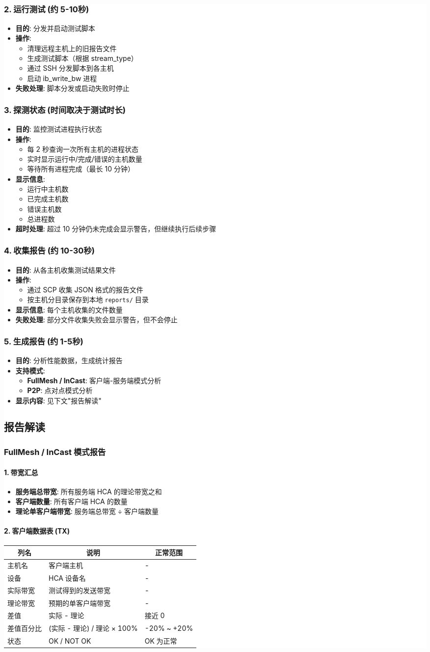 ### 2. 运行测试 (约 5-10秒)
- **目的**: 分发并启动测试脚本
- **操作**:
  - 清理远程主机上的旧报告文件
  - 生成测试脚本（根据 stream_type）
  - 通过 SSH 分发脚本到各主机
  - 启动 ib_write_bw 进程
- **失败处理**: 脚本分发或启动失败时停止

### 3. 探测状态 (时间取决于测试时长)
- **目的**: 监控测试进程执行状态
- **操作**:
  - 每 2 秒查询一次所有主机的进程状态
  - 实时显示运行中/完成/错误的主机数量
  - 等待所有进程完成（最长 10 分钟）
- **显示信息**:
  - 运行中主机数
  - 已完成主机数
  - 错误主机数
  - 总进程数
- **超时处理**: 超过 10 分钟仍未完成会显示警告，但继续执行后续步骤

### 4. 收集报告 (约 10-30秒)
- **目的**: 从各主机收集测试结果文件
- **操作**:
  - 通过 SCP 收集 JSON 格式的报告文件
  - 按主机分目录保存到本地 `reports/` 目录
- **显示信息**: 每个主机收集的文件数量
- **失败处理**: 部分文件收集失败会显示警告，但不会停止

### 5. 生成报告 (约 1-5秒)
- **目的**: 分析性能数据，生成统计报告
- **支持模式**:
  - **FullMesh / InCast**: 客户端-服务端模式分析
  - **P2P**: 点对点模式分析
- **显示内容**: 见下文"报告解读"

## 报告解读

### FullMesh / InCast 模式报告

#### 1. 带宽汇总
- **服务端总带宽**: 所有服务端 HCA 的理论带宽之和
- **客户端数量**: 所有客户端 HCA 的数量
- **理论单客户端带宽**: 服务端总带宽 ÷ 客户端数量

#### 2. 客户端数据表 (TX)
| 列名 | 说明 | 正常范围 |
|-----|------|---------|
| 主机名 | 客户端主机 | - |
| 设备 | HCA 设备名 | - |
| 实际带宽 | 测试得到的发送带宽 | - |
| 理论带宽 | 预期的单客户端带宽 | - |
| 差值 | 实际 - 理论 | 接近 0 |
| 差值百分比 | (实际 - 理论) / 理论 × 100% | -20% ~ +20% |
| 状态 | OK / NOT OK | OK 为正常 |
